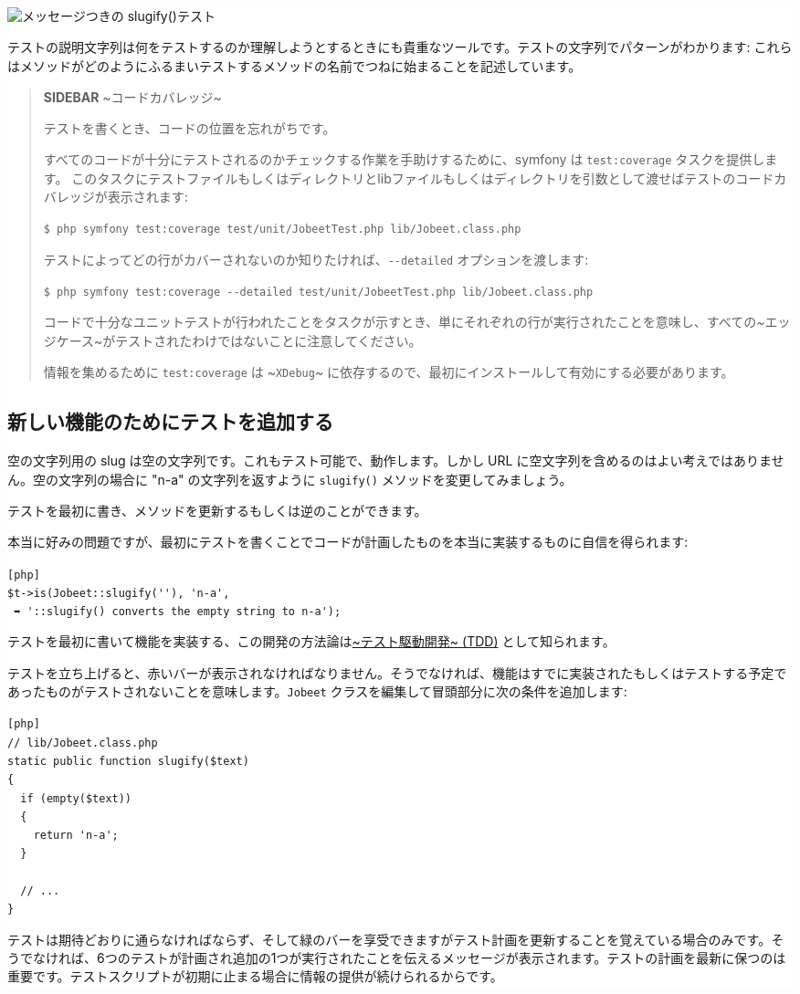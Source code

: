 ![メッセージつきの slugify()テスト](http://www.symfony-project.org/images/jobeet/1_4/08/slugify_doc.png)

テストの説明文字列は何をテストするのか理解しようとするときにも貴重なツールです。テストの文字列でパターンがわかります: 
これらはメソッドがどのようにふるまいテストするメソッドの名前でつねに始まることを記述しています。

>**SIDEBAR**
>~コードカバレッジ~
>
>テストを書くとき、コードの位置を忘れがちです。
>
>すべてのコードが十分にテストされるのかチェックする作業を手助けするために、symfony は `test:coverage` タスクを提供します。
>このタスクにテストファイルもしくはディレクトリとlibファイルもしくはディレクトリを引数として渡せばテストのコードカバレッジが表示されます:
>
>     $ php symfony test:coverage test/unit/JobeetTest.php lib/Jobeet.class.php
>
>テストによってどの行がカバーされないのか知りたければ、`--detailed` オプションを渡します:
>
>     $ php symfony test:coverage --detailed test/unit/JobeetTest.php lib/Jobeet.class.php
>
>コードで十分なユニットテストが行われたことをタスクが示すとき、単にそれぞれの行が実行されたことを意味し、すべての~エッジケース~がテストされたわけではないことに注意してください。
>
>情報を集めるために `test:coverage` は ~`XDebug`~ に依存するので、最初にインストールして有効にする必要があります。

新しい機能のためにテストを追加する
---------------------------------

空の文字列用の slug は空の文字列です。これもテスト可能で、動作します。しかし URL に空文字列を含めるのはよい考えではありません。空の文字列の場合に "n-a" の文字列を返すように `slugify()` メソッドを変更してみましょう。

テストを最初に書き、メソッドを更新するもしくは逆のことができます。

本当に好みの問題ですが、最初にテストを書くことでコードが計画したものを本当に実装するものに自信を得られます:

    [php]
    $t->is(Jobeet::slugify(''), 'n-a',
     ➥ '::slugify() converts the empty string to n-a');

テストを最初に書いて機能を実装する、この開発の方法論は[~テスト駆動開発~ (TDD)](http://en.wikipedia.org/wiki/Test_Driven_Development) として知られます。

テストを立ち上げると、赤いバーが表示されなければなりません。そうでなければ、機能はすでに実装されたもしくはテストする予定であったものがテストされないことを意味します。`Jobeet` クラスを編集して冒頭部分に次の条件を追加します:

    [php]
    // lib/Jobeet.class.php
    static public function slugify($text)
    {
      if (empty($text))
      {
        return 'n-a';
      }

      // ...
    }

テストは期待どおりに通らなければならず、そして緑のバーを享受できますがテスト計画を更新することを覚えている場合のみです。そうでなければ、6つのテストが計画され追加の1つが実行されたことを伝えるメッセージが表示されます。テストの計画を最新に保つのは重要です。テストスクリプトが初期に止まる場合に情報の提供が続けられるからです。

